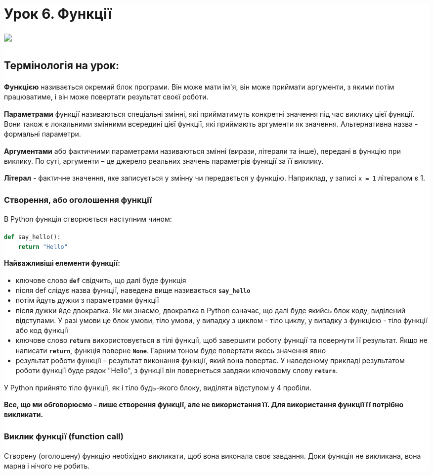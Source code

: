 # Урок 6. Функції

![](images/functions.jpg)

## Термінологія на урок:

**Функцією** називається окремий блок програми. Він може мати ім'я, він може приймати аргументи, з якими потім працюватиме, і він може повертати результат своєї роботи.

**Параметрами** функції називаються спеціальні змінні, які прийматимуть конкретні значення під час виклику цієї функції. Вони також є локальними змінними всередині цієї функції, які приймають аргументи як значення. Альтернативна назва - формальні параметри.

**Аргументами** або фактичними параметрами називаються змінні (вирази, літерали та інше), передані в функцію при виклику. По суті, аргументи – це джерело реальних значень параметрів функції за її виклику.

**Літерал** - фактичне значення, яке записується у змінну чи передається у функцію. Наприклад, у записі `x = 1` літералом є 1.

### Створення, або оголошення функції

В Python функція створюється наступним чином:

```python
def say_hello():
    return "Hello"
```

**Найважливіші елементи функції:**

- ключове слово **`def`** свідчить, що далі буде функція
- після def слідує назва функції, наведена вище називається **`say_hello`**
- потім йдуть дужки з параметрами функції
- після дужки йде двокрапка. Як ми знаємо, двокрапка в Python означає, що далі буде якийсь блок коду, виділений відступами. У разі умови це блок умови, тіло умови, у випадку з циклом - тіло циклу, у випадку з функцією - тіло функції або код функції
- ключове слово **`return`** використовується в тілі функції, щоб завершити роботу функції та повернути її результат. Якщо не написати **`return`**, функція поверне **`None`**. Гарним тоном буде повертати якесь значення явно
- результат роботи функції – результат виконання функції, який вона повертає. У наведеному прикладі результатом роботи функції буде рядок "Hello", з функції він повернеться завдяки ключовому слову **`return`**.

У Python прийнято тіло функції, як і тіло будь-якого блоку, виділяти відступом у 4 пробіли.

**Все, що ми обговорюємо - лише створення функції, але не використання її. Для використання функції її потрібно викликати.**

### Виклик функції (function call)

Створену (оголошену) функцію необхідно викликати, щоб вона виконала своє завдання. Доки функція не викликана, вона марна і нічого не робить.

